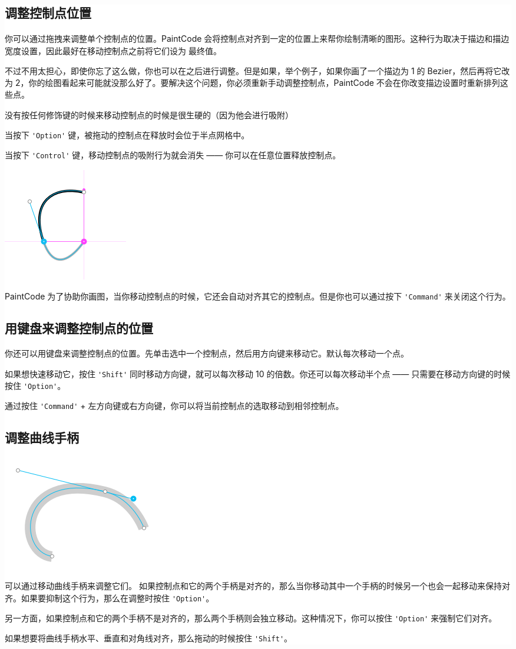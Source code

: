 ## 调整控制点位置

你可以通过拖拽来调整单个控制点的位置。PaintCode 会将控制点对齐到一定的位置上来帮你绘制清晰的图形。这种行为取决于描边和描边宽度设置，因此最好在移动控制点之前将它们设为 最终值。

不过不用太担心，即使你忘了这么做，你也可以在之后进行调整。但是如果，举个例子，如果你画了一个描边为 1 的 Bezier，然后再将它改为 2，你的绘图看起来可能就没那么好了。要解决这个问题，你必须重新手动调整控制点，PaintCode 不会在你改变描边设置时重新排列这些点。

没有按任何修饰键的时候来移动控制点的时候是很生硬的（因为他会进行吸附）

当按下 `'Option'` 键，被拖动的控制点在释放时会位于半点网格中。

当按下 `'Control'` 键，移动控制点的吸附行为就会消失 —— 你可以在任意位置释放控制点。

![Bezier 吸附](./images/beziersnapping.png)

PaintCode 为了协助你画图，当你移动控制点的时候，它还会自动对齐其它的控制点。但是你也可以通过按下 `'Command'` 来关闭这个行为。

## 用键盘来调整控制点的位置

你还可以用键盘来调整控制点的位置。先单击选中一个控制点，然后用方向键来移动它。默认每次移动一个点。

如果想快速移动它，按住 `'Shift'` 同时移动方向键，就可以每次移动 10 的倍数。你还可以每次移动半个点 —— 只需要在移动方向键的时候按住 `'Option'`。

通过按住 `'Command'` + 左方向键或右方向键，你可以将当前控制点的选取移动到相邻控制点。

## 调整曲线手柄

![Bezier 手柄](./images/bezierhandles1.png)

可以通过移动曲线手柄来调整它们。 如果控制点和它的两个手柄是对齐的，那么当你移动其中一个手柄的时候另一个也会一起移动来保持对齐。如果要抑制这个行为，那么在调整时按住 `'Option'`。

另一方面，如果控制点和它的两个手柄不是对齐的，那么两个手柄则会独立移动。这种情况下，你可以按住 `'Option'` 来强制它们对齐。

如果想要将曲线手柄水平、垂直和对角线对齐，那么拖动的时候按住 `'Shift'`。
